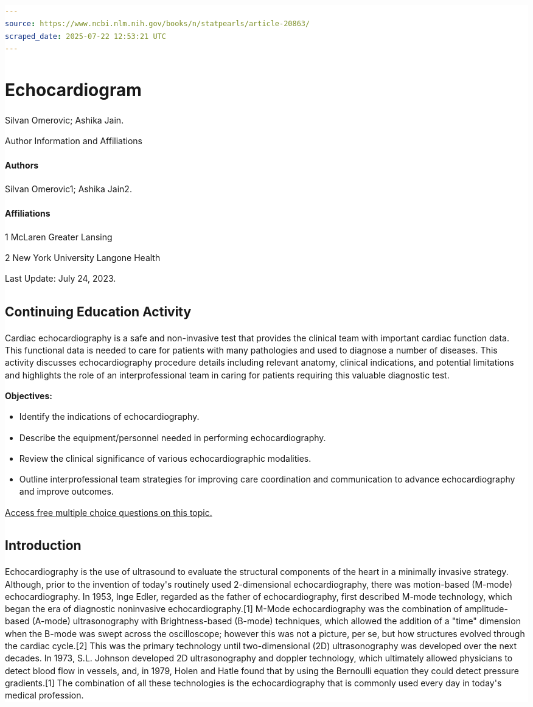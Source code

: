 ```yaml
---
source: https://www.ncbi.nlm.nih.gov/books/n/statpearls/article-20863/
scraped_date: 2025-07-22 12:53:21 UTC
---
```


# Echocardiogram

Silvan Omerovic; Ashika Jain.

Author Information and Affiliations

#### Authors

Silvan Omerovic1; Ashika Jain2.

#### Affiliations

1 McLaren Greater Lansing

2 New York University Langone Health

Last Update: July 24, 2023.

## Continuing Education Activity

Cardiac echocardiography is a safe and non-invasive test that provides the clinical team with important cardiac function data. This functional data is needed to care for patients with many pathologies and used to diagnose a number of diseases. This activity discusses echocardiography procedure details including relevant anatomy, clinical indications, and potential limitations and highlights the role of an interprofessional team in caring for patients requiring this valuable diagnostic test.

**Objectives:**

  * Identify the indications of echocardiography.

  * Describe the equipment/personnel needed in performing echocardiography.

  * Review the clinical significance of various echocardiographic modalities.

  * Outline interprofessional team strategies for improving care coordination and communication to advance echocardiography and improve outcomes.

[Access free multiple choice questions on this topic.](https://www.statpearls.com/account/trialuserreg/?articleid=20863&utm_source=pubmed&utm_campaign=reviews&utm_content=20863)

## Introduction

Echocardiography is the use of ultrasound to evaluate the structural components of the heart in a minimally invasive strategy. Although, prior to the invention of today's routinely used 2-dimensional echocardiography, there was motion-based (M-mode) echocardiography. In 1953, Inge Edler, regarded as the father of echocardiography, first described M-mode technology, which began the era of diagnostic noninvasive echocardiography.[1] M-Mode echocardiography was the combination of amplitude-based (A-mode) ultrasonography with Brightness-based (B-mode) techniques, which allowed the addition of a "time" dimension when the B-mode was swept across the oscilloscope; however this was not a picture, per se, but how structures evolved through the cardiac cycle.[2] This was the primary technology until two-dimensional (2D) ultrasonography was developed over the next decades. In 1973, S.L. Johnson developed 2D ultrasonography and doppler technology, which ultimately allowed physicians to detect blood flow in vessels, and, in 1979, Holen and Hatle found that by using the Bernoulli equation they could detect pressure gradients.[1] The combination of all these technologies is the echocardiography that is commonly used every day in today's medical profession.
